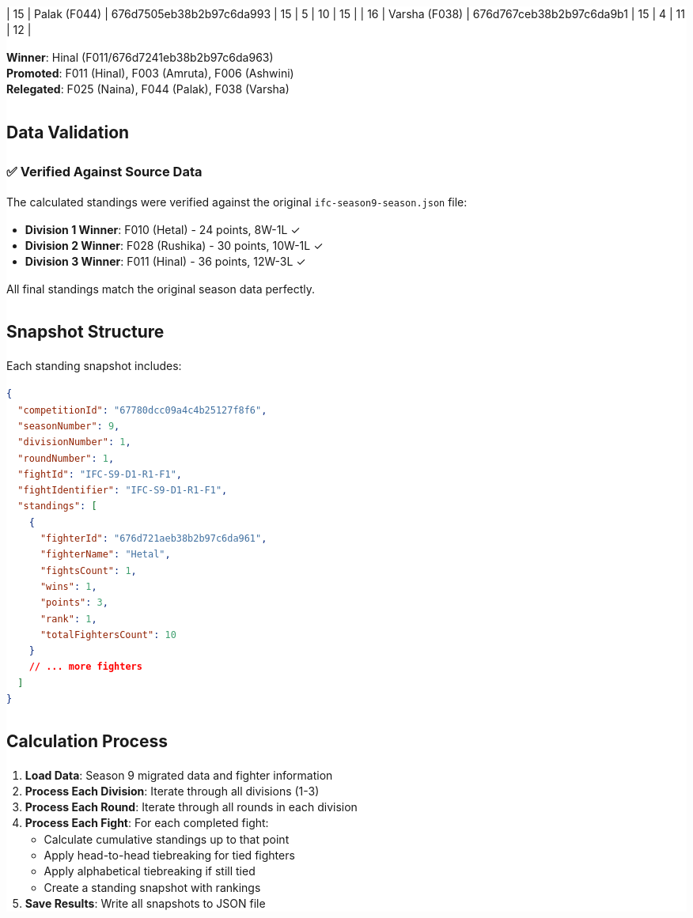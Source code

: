 | 15 | Palak (F044) | 676d7505eb38b2b97c6da993 | 15 | 5 | 10 | 15 |
| 16 | Varsha (F038) | 676d767ceb38b2b97c6da9b1 | 15 | 4 | 11 | 12 |

**Winner**: Hinal (F011/676d7241eb38b2b97c6da963)  
**Promoted**: F011 (Hinal), F003 (Amruta), F006 (Ashwini)  
**Relegated**: F025 (Naina), F044 (Palak), F038 (Varsha)

## Data Validation

### ✅ Verified Against Source Data
The calculated standings were verified against the original `ifc-season9-season.json` file:

- **Division 1 Winner**: F010 (Hetal) - 24 points, 8W-1L ✓
- **Division 2 Winner**: F028 (Rushika) - 30 points, 10W-1L ✓
- **Division 3 Winner**: F011 (Hinal) - 36 points, 12W-3L ✓

All final standings match the original season data perfectly.

## Snapshot Structure

Each standing snapshot includes:
```json
{
  "competitionId": "67780dcc09a4c4b25127f8f6",
  "seasonNumber": 9,
  "divisionNumber": 1,
  "roundNumber": 1,
  "fightId": "IFC-S9-D1-R1-F1",
  "fightIdentifier": "IFC-S9-D1-R1-F1",
  "standings": [
    {
      "fighterId": "676d721aeb38b2b97c6da961",
      "fighterName": "Hetal",
      "fightsCount": 1,
      "wins": 1,
      "points": 3,
      "rank": 1,
      "totalFightersCount": 10
    }
    // ... more fighters
  ]
}
```

## Calculation Process

1. **Load Data**: Season 9 migrated data and fighter information
2. **Process Each Division**: Iterate through all divisions (1-3)
3. **Process Each Round**: Iterate through all rounds in each division
4. **Process Each Fight**: For each completed fight:
   - Calculate cumulative standings up to that point
   - Apply head-to-head tiebreaking for tied fighters
   - Apply alphabetical tiebreaking if still tied
   - Create a standing snapshot with rankings
5. **Save Results**: Write all snapshots to JSON file
